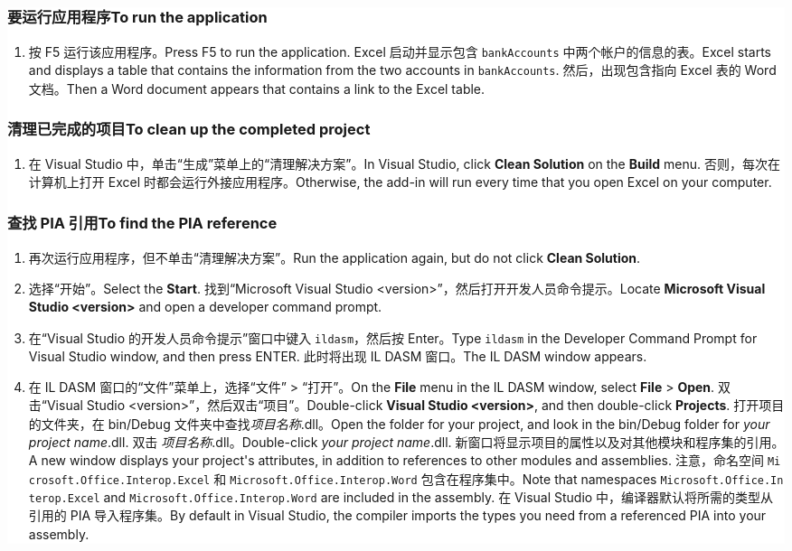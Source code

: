 ### <a name="to-run-the-application"></a><span data-ttu-id="08a1c-188">要运行应用程序</span><span class="sxs-lookup"><span data-stu-id="08a1c-188">To run the application</span></span>

1. <span data-ttu-id="08a1c-189">按 F5 运行该应用程序。</span><span class="sxs-lookup"><span data-stu-id="08a1c-189">Press F5 to run the application.</span></span> <span data-ttu-id="08a1c-190">Excel 启动并显示包含 `bankAccounts` 中两个帐户的信息的表。</span><span class="sxs-lookup"><span data-stu-id="08a1c-190">Excel starts and displays a table that contains the information from the two accounts in `bankAccounts`.</span></span> <span data-ttu-id="08a1c-191">然后，出现包含指向 Excel 表的 Word 文档。</span><span class="sxs-lookup"><span data-stu-id="08a1c-191">Then a Word document appears that contains a link to the Excel table.</span></span>

### <a name="to-clean-up-the-completed-project"></a><span data-ttu-id="08a1c-192">清理已完成的项目</span><span class="sxs-lookup"><span data-stu-id="08a1c-192">To clean up the completed project</span></span>

1. <span data-ttu-id="08a1c-193">在 Visual Studio 中，单击“生成”菜单上的“清理解决方案”。</span><span class="sxs-lookup"><span data-stu-id="08a1c-193">In Visual Studio, click **Clean Solution** on the **Build** menu.</span></span> <span data-ttu-id="08a1c-194">否则，每次在计算机上打开 Excel 时都会运行外接应用程序。</span><span class="sxs-lookup"><span data-stu-id="08a1c-194">Otherwise, the add-in will run every time that you open Excel on your computer.</span></span>

### <a name="to-find-the-pia-reference"></a><span data-ttu-id="08a1c-195">查找 PIA 引用</span><span class="sxs-lookup"><span data-stu-id="08a1c-195">To find the PIA reference</span></span>

1. <span data-ttu-id="08a1c-196">再次运行应用程序，但不单击“清理解决方案”。</span><span class="sxs-lookup"><span data-stu-id="08a1c-196">Run the application again, but do not click **Clean Solution**.</span></span>

2. <span data-ttu-id="08a1c-197">选择“开始”。</span><span class="sxs-lookup"><span data-stu-id="08a1c-197">Select the **Start**.</span></span> <span data-ttu-id="08a1c-198">找到“Microsoft Visual Studio \<version>”，然后打开开发人员命令提示。</span><span class="sxs-lookup"><span data-stu-id="08a1c-198">Locate **Microsoft Visual Studio \<version>** and open a developer command prompt.</span></span>

3. <span data-ttu-id="08a1c-199">在“Visual Studio 的开发人员命令提示”窗口中键入 `ildasm`，然后按 Enter。</span><span class="sxs-lookup"><span data-stu-id="08a1c-199">Type `ildasm` in the Developer Command Prompt for Visual Studio window, and then press ENTER.</span></span> <span data-ttu-id="08a1c-200">此时将出现 IL DASM 窗口。</span><span class="sxs-lookup"><span data-stu-id="08a1c-200">The IL DASM window appears.</span></span>

4. <span data-ttu-id="08a1c-201">在 IL DASM 窗口的“文件”菜单上，选择“文件” > “打开”。</span><span class="sxs-lookup"><span data-stu-id="08a1c-201">On the **File** menu in the IL DASM window, select **File** > **Open**.</span></span> <span data-ttu-id="08a1c-202">双击“Visual Studio \<version>”，然后双击“项目”。</span><span class="sxs-lookup"><span data-stu-id="08a1c-202">Double-click **Visual Studio \<version>**, and then double-click **Projects**.</span></span> <span data-ttu-id="08a1c-203">打开项目的文件夹，在 bin/Debug 文件夹中查找*项目名称*.dll。</span><span class="sxs-lookup"><span data-stu-id="08a1c-203">Open the folder for your project, and look in the bin/Debug folder for *your project name*.dll.</span></span> <span data-ttu-id="08a1c-204">双击 *项目名称*.dll。</span><span class="sxs-lookup"><span data-stu-id="08a1c-204">Double-click *your project name*.dll.</span></span> <span data-ttu-id="08a1c-205">新窗口将显示项目的属性以及对其他模块和程序集的引用。</span><span class="sxs-lookup"><span data-stu-id="08a1c-205">A new window displays your project's attributes, in addition to references to other modules and assemblies.</span></span> <span data-ttu-id="08a1c-206">注意，命名空间 `Microsoft.Office.Interop.Excel` 和 `Microsoft.Office.Interop.Word` 包含在程序集中。</span><span class="sxs-lookup"><span data-stu-id="08a1c-206">Note that namespaces `Microsoft.Office.Interop.Excel` and `Microsoft.Office.Interop.Word` are included in the assembly.</span></span> <span data-ttu-id="08a1c-207">在 Visual Studio 中，编译器默认将所需的类型从引用的 PIA 导入程序集。</span><span class="sxs-lookup"><span data-stu-id="08a1c-207">By default in Visual Studio, the compiler imports the types you need from a referenced PIA into your assembly.</span></span>
